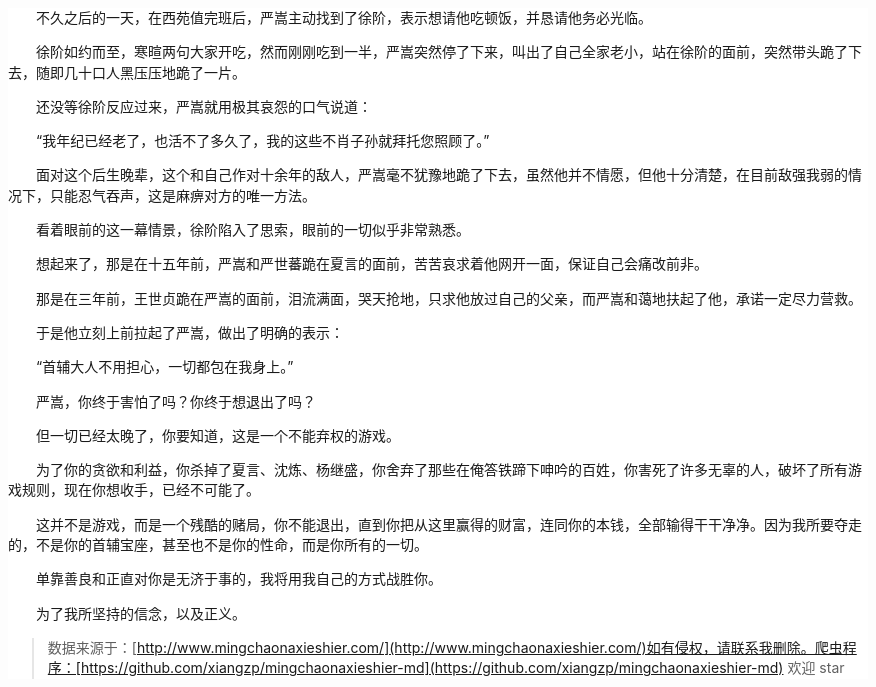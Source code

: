　　不久之后的一天，在西苑值完班后，严嵩主动找到了徐阶，表示想请他吃顿饭，并恳请他务必光临。
            
　　徐阶如约而至，寒暄两句大家开吃，然而刚刚吃到一半，严嵩突然停了下来，叫出了自己全家老小，站在徐阶的面前，突然带头跪了下去，随即几十口人黑压压地跪了一片。
            
　　还没等徐阶反应过来，严嵩就用极其哀怨的口气说道：
            
　　“我年纪已经老了，也活不了多久了，我的这些不肖子孙就拜托您照顾了。”
            
　　面对这个后生晚辈，这个和自己作对十余年的敌人，严嵩毫不犹豫地跪了下去，虽然他并不情愿，但他十分清楚，在目前敌强我弱的情况下，只能忍气吞声，这是麻痹对方的唯一方法。
            
　　看着眼前的这一幕情景，徐阶陷入了思索，眼前的一切似乎非常熟悉。
            
　　想起来了，那是在十五年前，严嵩和严世蕃跪在夏言的面前，苦苦哀求着他网开一面，保证自己会痛改前非。
            
　　那是在三年前，王世贞跪在严嵩的面前，泪流满面，哭天抢地，只求他放过自己的父亲，而严嵩和蔼地扶起了他，承诺一定尽力营救。
            
　　于是他立刻上前拉起了严嵩，做出了明确的表示：
            
　　“首辅大人不用担心，一切都包在我身上。”
            
　　严嵩，你终于害怕了吗？你终于想退出了吗？
            
　　但一切已经太晚了，你要知道，这是一个不能弃权的游戏。
            
　　为了你的贪欲和利益，你杀掉了夏言、沈炼、杨继盛，你舍弃了那些在俺答铁蹄下呻吟的百姓，你害死了许多无辜的人，破坏了所有游戏规则，现在你想收手，已经不可能了。
            
　　这并不是游戏，而是一个残酷的赌局，你不能退出，直到你把从这里赢得的财富，连同你的本钱，全部输得干干净净。因为我所要夺走的，不是你的首辅宝座，甚至也不是你的性命，而是你所有的一切。
            
　　单靠善良和正直对你是无济于事的，我将用我自己的方式战胜你。
            
　　为了我所坚持的信念，以及正义。
            
> 数据来源于：[http://www.mingchaonaxieshier.com/](http://www.mingchaonaxieshier.com/)如有侵权，请联系我删除。爬虫程序：[https://github.com/xiangzp/mingchaonaxieshier-md](https://github.com/xiangzp/mingchaonaxieshier-md) 欢迎 star